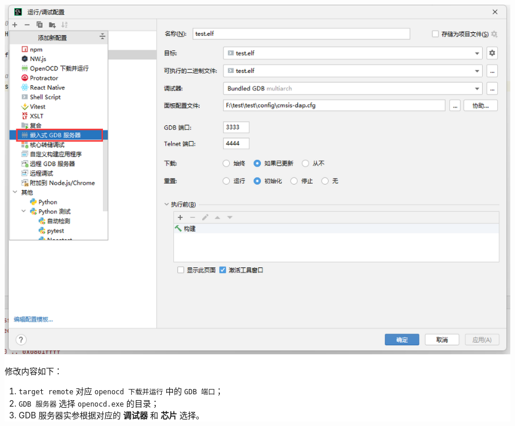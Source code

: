 ![image-20230806224945568](figures/image-20230806224945568.png)

修改内容如下：

1. `target remote` 对应 `openocd 下载并运行` 中的 `GDB 端口`；
2. `GDB 服务器` 选择 `openocd.exe` 的目录；
3. GDB 服务器实参根据对应的 **调试器** 和 **芯片** 选择。
